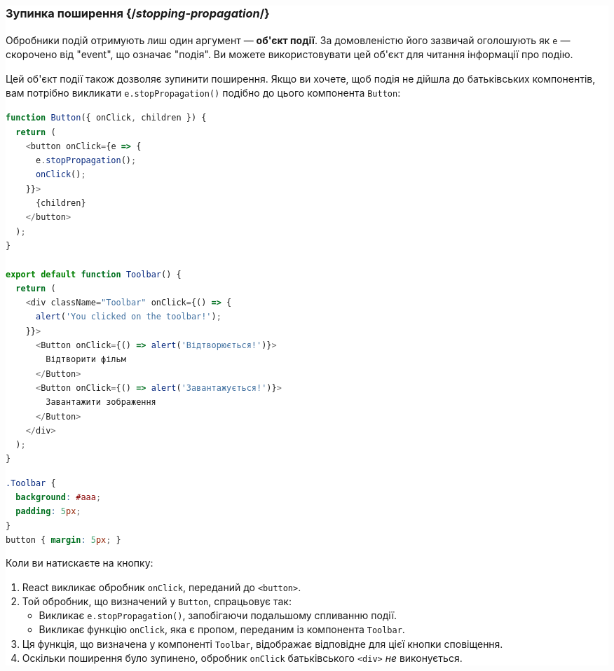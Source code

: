 </Pitfall>

### Зупинка поширення {/*stopping-propagation*/}

Обробники подій отримують лиш один аргумент — **об'єкт події**. За домовленістю його зазвичай оголошують як `e` — скорочено від "event", що означає "подія". Ви можете використовувати цей об'єкт для читання інформації про подію.

Цей об'єкт події також дозволяє зупинити поширення. Якщо ви хочете, щоб подія не дійшла до батьківських компонентів, вам потрібно викликати `e.stopPropagation()` подібно до цього компонента `Button`:

<Sandpack>

```js
function Button({ onClick, children }) {
  return (
    <button onClick={e => {
      e.stopPropagation();
      onClick();
    }}>
      {children}
    </button>
  );
}

export default function Toolbar() {
  return (
    <div className="Toolbar" onClick={() => {
      alert('You clicked on the toolbar!');
    }}>
      <Button onClick={() => alert('Відтворюється!')}>
        Відтворити фільм
      </Button>
      <Button onClick={() => alert('Завантажується!')}>
        Завантажити зображення
      </Button>
    </div>
  );
}
```

```css
.Toolbar {
  background: #aaa;
  padding: 5px;
}
button { margin: 5px; }
```

</Sandpack>

Коли ви натискаєте на кнопку:

1. React викликає обробник `onClick`, переданий до `<button>`.
2. Той обробник, що визначений у `Button`, спрацьовує так:
   * Викликає `e.stopPropagation()`, запобігаючи подальшому спливанню події.
   * Викликає функцію `onClick`, яка є пропом, переданим із компонента `Toolbar`.
3. Ця функція, що визначена у компоненті `Toolbar`, відображає відповідне для цієї кнопки сповіщення.
4. Оскільки поширення було зупинено, обробник `onClick` батьківського `<div>` *не* виконується.
